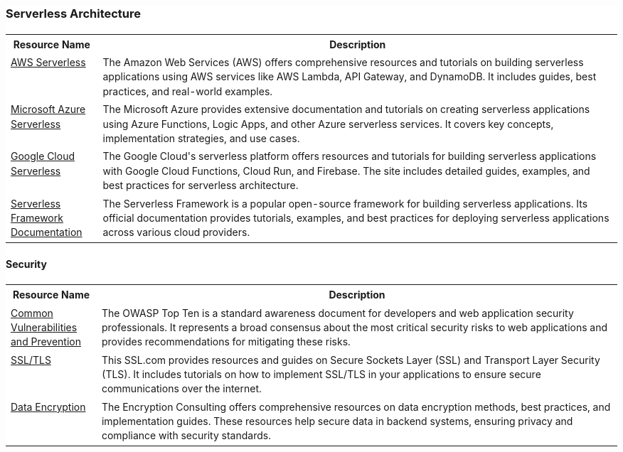 ### Serverless Architecture

<table width="100%">
    <tr>
        <th>Resource Name</th>
        <th>Description</th>
    </tr>
    <tr>
        <td><a href="https://aws.amazon.com/serverless/">AWS Serverless</a></td>
        <td>The Amazon Web Services (AWS) offers comprehensive resources and tutorials on building serverless applications using AWS services like AWS Lambda, API Gateway, and DynamoDB. It includes guides, best practices, and real-world examples.</td>
    </tr>
    <tr>
        <td><a href="https://azure.microsoft.com/en-us/solutions/serverless/">Microsoft Azure Serverless</a></td>
        <td>The Microsoft Azure provides extensive documentation and tutorials on creating serverless applications using Azure Functions, Logic Apps, and other Azure serverless services. It covers key concepts, implementation strategies, and use cases.</td>
    </tr>
    <tr>
        <td><a href="https://cloud.google.com/serverless">Google Cloud Serverless</a></td>
        <td>The Google Cloud's serverless platform offers resources and tutorials for building serverless applications with Google Cloud Functions, Cloud Run, and Firebase. The site includes detailed guides, examples, and best practices for serverless architecture.</td>
    </tr>
    <tr>
        <td><a href="https://www.serverless.com/framework/docs/">Serverless Framework Documentation</a></td>
        <td>The Serverless Framework is a popular open-source framework for building serverless applications. Its official documentation provides tutorials, examples, and best practices for deploying serverless applications across various cloud providers.</td>
    </tr>
</table>

#### Security

<table width="100%">
    <tr>
        <th>Resource Name</th>
        <th>Description</th>
    </tr>
    <tr>
        <td><a href="https://owasp.org/www-project-top-ten/">Common Vulnerabilities and Prevention</a></td>
        <td>The OWASP Top Ten is a standard awareness document for developers and web application security professionals. It represents a broad consensus about the most critical security risks to web applications and provides recommendations for mitigating these risks.</td>
    </tr>
    <tr>
        <td><a href="https://www.ssl.com">SSL/TLS</a></td>
        <td>This SSL.com provides resources and guides on Secure Sockets Layer (SSL) and Transport Layer Security (TLS). It includes tutorials on how to implement SSL/TLS in your applications to ensure secure communications over the internet.</td>
    </tr>
    <tr>
        <td><a href="https://www.encryptionconsulting.com">Data Encryption</a></td>
        <td>The Encryption Consulting offers comprehensive resources on data encryption methods, best practices, and implementation guides. These resources help secure data in backend systems, ensuring privacy and compliance with security standards.</td>
    </tr>
</table>
